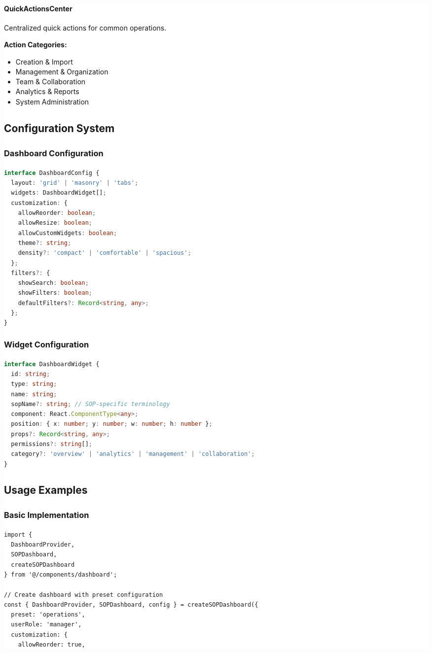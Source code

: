 #### QuickActionsCenter
Centralized quick actions for common operations.

**Action Categories:**
- Creation & Import
- Management & Organization
- Team & Collaboration
- Analytics & Reports
- System Administration

## Configuration System

### Dashboard Configuration
```typescript
interface DashboardConfig {
  layout: 'grid' | 'masonry' | 'tabs';
  widgets: DashboardWidget[];
  customization: {
    allowReorder: boolean;
    allowResize: boolean;
    allowCustomWidgets: boolean;
    theme?: string;
    density?: 'compact' | 'comfortable' | 'spacious';
  };
  filters?: {
    showSearch: boolean;
    showFilters: boolean;
    defaultFilters?: Record<string, any>;
  };
}
```

### Widget Configuration
```typescript
interface DashboardWidget {
  id: string;
  type: string;
  name: string;
  sopName?: string; // SOP-specific terminology
  component: React.ComponentType<any>;
  position: { x: number; y: number; w: number; h: number };
  props?: Record<string, any>;
  permissions?: string[];
  category?: 'overview' | 'analytics' | 'management' | 'collaboration';
}
```

## Usage Examples

### Basic Implementation
```tsx
import { 
  DashboardProvider,
  SOPDashboard,
  createSOPDashboard
} from '@/components/dashboard';

// Create dashboard with preset configuration
const { DashboardProvider, SOPDashboard, config } = createSOPDashboard({
  preset: 'operations',
  userRole: 'manager',
  customization: {
    allowReorder: true,
```